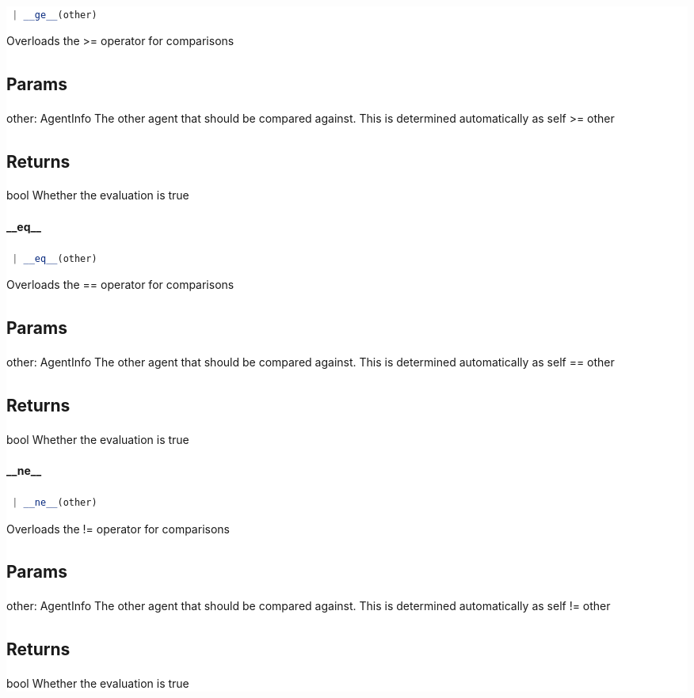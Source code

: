 ```python
 | __ge__(other)
```

Overloads the >= operator for comparisons

Params
------
other: AgentInfo
    The other agent that should be compared against. This is determined automatically as
    self >= other

Returns
-------
bool
    Whether the evaluation is true

<a name="agent_info.AgentInfo.__eq__"></a>
#### \_\_eq\_\_

```python
 | __eq__(other)
```

Overloads the == operator for comparisons

Params
------
other: AgentInfo
    The other agent that should be compared against. This is determined automatically as
    self == other

Returns
-------
bool
    Whether the evaluation is true

<a name="agent_info.AgentInfo.__ne__"></a>
#### \_\_ne\_\_

```python
 | __ne__(other)
```

Overloads the != operator for comparisons

Params
------
other: AgentInfo
    The other agent that should be compared against. This is determined automatically as
    self != other

Returns
-------
bool
    Whether the evaluation is true
